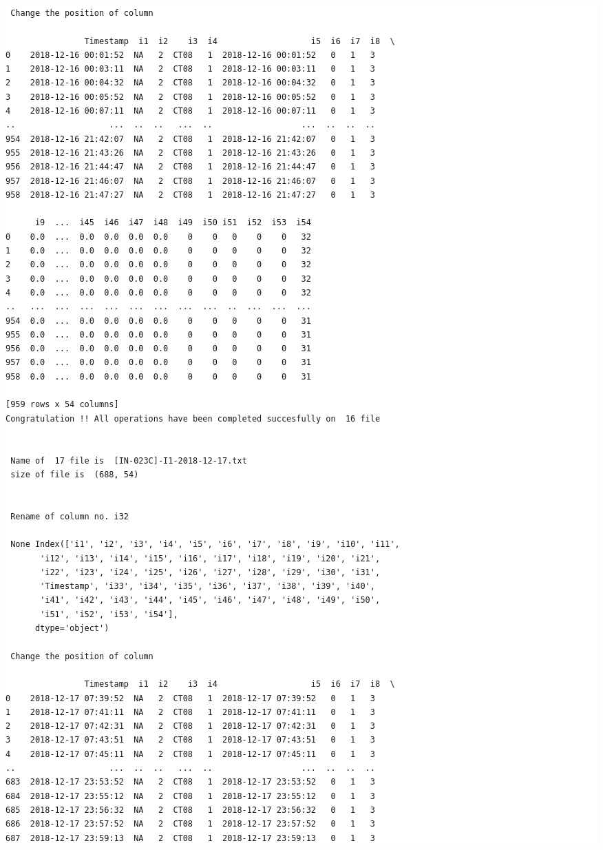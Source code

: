      Change the position of column 
     
                    Timestamp  i1  i2    i3  i4                   i5  i6  i7  i8  \
    0    2018-12-16 00:01:52  NA   2  CT08   1  2018-12-16 00:01:52   0   1   3   
    1    2018-12-16 00:03:11  NA   2  CT08   1  2018-12-16 00:03:11   0   1   3   
    2    2018-12-16 00:04:32  NA   2  CT08   1  2018-12-16 00:04:32   0   1   3   
    3    2018-12-16 00:05:52  NA   2  CT08   1  2018-12-16 00:05:52   0   1   3   
    4    2018-12-16 00:07:11  NA   2  CT08   1  2018-12-16 00:07:11   0   1   3   
    ..                   ...  ..  ..   ...  ..                  ...  ..  ..  ..   
    954  2018-12-16 21:42:07  NA   2  CT08   1  2018-12-16 21:42:07   0   1   3   
    955  2018-12-16 21:43:26  NA   2  CT08   1  2018-12-16 21:43:26   0   1   3   
    956  2018-12-16 21:44:47  NA   2  CT08   1  2018-12-16 21:44:47   0   1   3   
    957  2018-12-16 21:46:07  NA   2  CT08   1  2018-12-16 21:46:07   0   1   3   
    958  2018-12-16 21:47:27  NA   2  CT08   1  2018-12-16 21:47:27   0   1   3   
    
          i9  ...  i45  i46  i47  i48  i49  i50 i51  i52  i53  i54  
    0    0.0  ...  0.0  0.0  0.0  0.0    0    0   0    0    0   32  
    1    0.0  ...  0.0  0.0  0.0  0.0    0    0   0    0    0   32  
    2    0.0  ...  0.0  0.0  0.0  0.0    0    0   0    0    0   32  
    3    0.0  ...  0.0  0.0  0.0  0.0    0    0   0    0    0   32  
    4    0.0  ...  0.0  0.0  0.0  0.0    0    0   0    0    0   32  
    ..   ...  ...  ...  ...  ...  ...  ...  ...  ..  ...  ...  ...  
    954  0.0  ...  0.0  0.0  0.0  0.0    0    0   0    0    0   31  
    955  0.0  ...  0.0  0.0  0.0  0.0    0    0   0    0    0   31  
    956  0.0  ...  0.0  0.0  0.0  0.0    0    0   0    0    0   31  
    957  0.0  ...  0.0  0.0  0.0  0.0    0    0   0    0    0   31  
    958  0.0  ...  0.0  0.0  0.0  0.0    0    0   0    0    0   31  
    
    [959 rows x 54 columns]
    Congratulation !! All operations have been completed succesfully on  16 file 
    
    
     Name of  17 file is  [IN-023C]-I1-2018-12-17.txt 
     size of file is  (688, 54) 
    
    
     Rename of column no. i32 
     
     None Index(['i1', 'i2', 'i3', 'i4', 'i5', 'i6', 'i7', 'i8', 'i9', 'i10', 'i11',
           'i12', 'i13', 'i14', 'i15', 'i16', 'i17', 'i18', 'i19', 'i20', 'i21',
           'i22', 'i23', 'i24', 'i25', 'i26', 'i27', 'i28', 'i29', 'i30', 'i31',
           'Timestamp', 'i33', 'i34', 'i35', 'i36', 'i37', 'i38', 'i39', 'i40',
           'i41', 'i42', 'i43', 'i44', 'i45', 'i46', 'i47', 'i48', 'i49', 'i50',
           'i51', 'i52', 'i53', 'i54'],
          dtype='object')
    
     Change the position of column 
     
                    Timestamp  i1  i2    i3  i4                   i5  i6  i7  i8  \
    0    2018-12-17 07:39:52  NA   2  CT08   1  2018-12-17 07:39:52   0   1   3   
    1    2018-12-17 07:41:11  NA   2  CT08   1  2018-12-17 07:41:11   0   1   3   
    2    2018-12-17 07:42:31  NA   2  CT08   1  2018-12-17 07:42:31   0   1   3   
    3    2018-12-17 07:43:51  NA   2  CT08   1  2018-12-17 07:43:51   0   1   3   
    4    2018-12-17 07:45:11  NA   2  CT08   1  2018-12-17 07:45:11   0   1   3   
    ..                   ...  ..  ..   ...  ..                  ...  ..  ..  ..   
    683  2018-12-17 23:53:52  NA   2  CT08   1  2018-12-17 23:53:52   0   1   3   
    684  2018-12-17 23:55:12  NA   2  CT08   1  2018-12-17 23:55:12   0   1   3   
    685  2018-12-17 23:56:32  NA   2  CT08   1  2018-12-17 23:56:32   0   1   3   
    686  2018-12-17 23:57:52  NA   2  CT08   1  2018-12-17 23:57:52   0   1   3   
    687  2018-12-17 23:59:13  NA   2  CT08   1  2018-12-17 23:59:13   0   1   3   
    